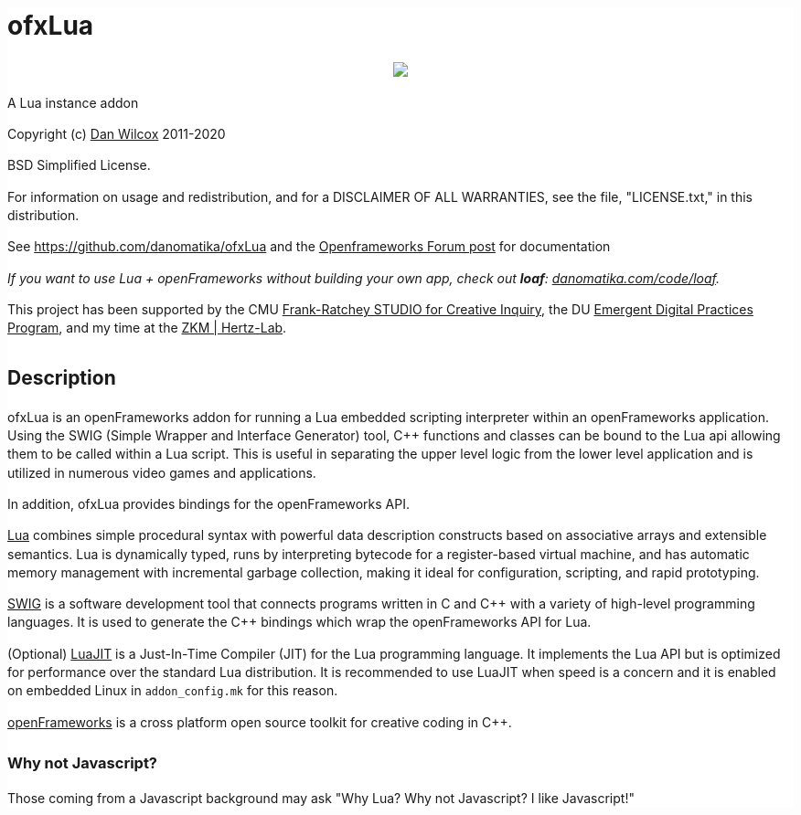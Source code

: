 ofxLua
======
<p align="center">
<img src="https://raw.github.com/danomatika/ofxLua/master/res/logo.png"/>
</p>

A Lua instance addon

Copyright (c) [Dan Wilcox](danomatika.com) 2011-2020

BSD Simplified License.

For information on usage and redistribution, and for a DISCLAIMER OF ALL
WARRANTIES, see the file, "LICENSE.txt," in this distribution.

See <https://github.com/danomatika/ofxLua> and the [Openframeworks Forum post](http://forum.openframeworks.cc/t/ofxlua/6493) for documentation

_If you want to use Lua + openFrameworks without building your own app, check out **loaf**: [danomatika.com/code/loaf](http://danomatika.com/code/loaf)._

This project has been supported by the CMU [Frank-Ratchey STUDIO for Creative Inquiry](http://studioforcreativeinquiry.org), the DU [Emergent Digital Practices Program](https://www.du.edu/ahss/edp/), and my time at the [ZKM | Hertz-Lab](https://zkm.de/en/about-the-zkm/organisation/hertz-lab).

Description
-----------

ofxLua is an openFrameworks addon for running a Lua embedded scripting interpreter within an openFrameworks application. Using the SWIG (Simple Wrapper and Interface Generator) tool, C++ functions and classes can be bound to the Lua api allowing them to be called within a Lua script. This is useful in separating the upper level logic from the lower level application and is utilized in numerous video games and applications.

In addition, ofxLua provides bindings for the openFrameworks API.

[Lua](http://www.lua.org/) combines simple procedural syntax with powerful data description constructs based on associative arrays and extensible semantics. Lua is dynamically typed, runs by interpreting bytecode for a register-based virtual machine, and has automatic memory management with incremental garbage collection, making it ideal for configuration, scripting, and rapid prototyping.

[SWIG](http://www.swig.org) is a software development tool that connects programs written in C and C++ with a variety of high-level programming languages. It is used to generate the C++ bindings which wrap the openFrameworks API for Lua.

(Optional) [LuaJIT](http://luajit.org/luajit.html) is a Just-In-Time Compiler (JIT) for the Lua programming language. It implements the Lua API but is optimized for performance over the standard Lua distribution. It is recommended to use LuaJIT when speed is a concern and it is enabled on embedded Linux in `addon_config.mk` for this reason.

[openFrameworks](http://www.openframeworks.cc) is a cross platform open source toolkit for creative coding in C++.

### Why not Javascript?

Those coming from a Javascript background may ask "Why Lua? Why not Javascript? I like Javascript!"
